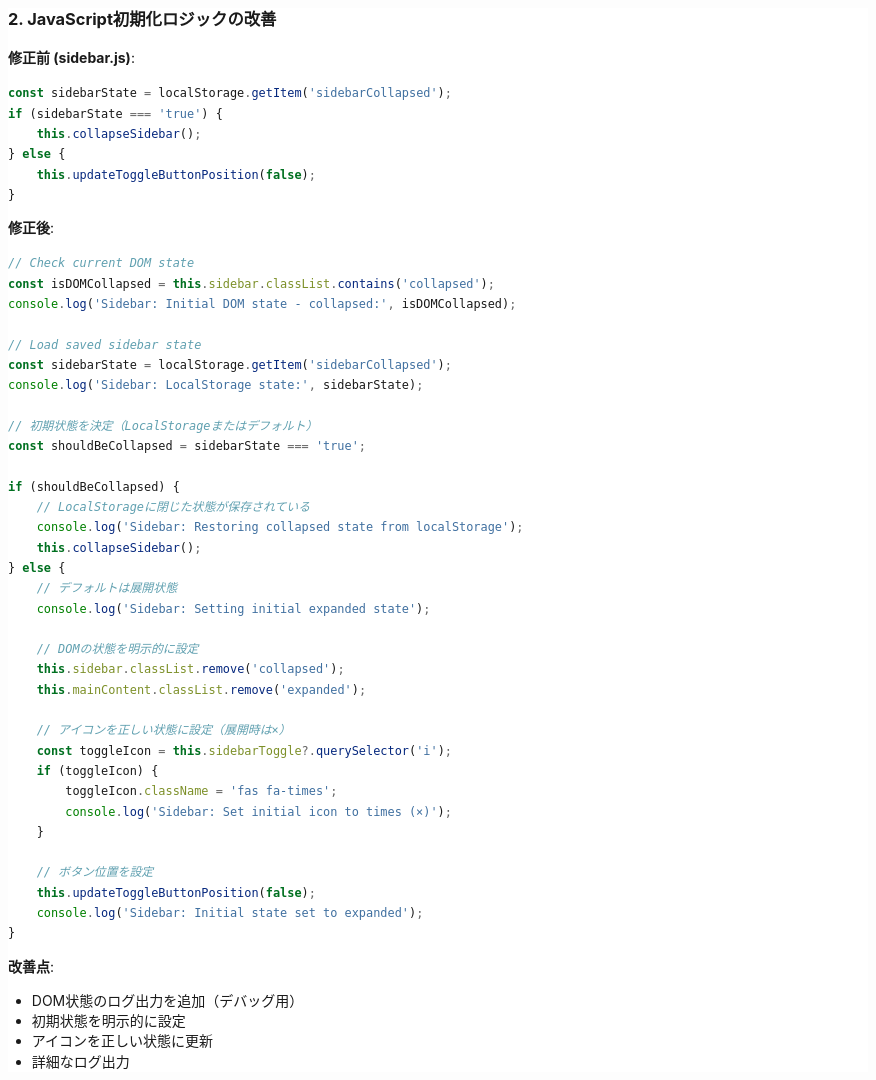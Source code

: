 ### 2. JavaScript初期化ロジックの改善

**修正前 (sidebar.js)**:
```javascript
const sidebarState = localStorage.getItem('sidebarCollapsed');
if (sidebarState === 'true') {
    this.collapseSidebar();
} else {
    this.updateToggleButtonPosition(false);
}
```

**修正後**:
```javascript
// Check current DOM state
const isDOMCollapsed = this.sidebar.classList.contains('collapsed');
console.log('Sidebar: Initial DOM state - collapsed:', isDOMCollapsed);

// Load saved sidebar state
const sidebarState = localStorage.getItem('sidebarCollapsed');
console.log('Sidebar: LocalStorage state:', sidebarState);

// 初期状態を決定（LocalStorageまたはデフォルト）
const shouldBeCollapsed = sidebarState === 'true';

if (shouldBeCollapsed) {
    // LocalStorageに閉じた状態が保存されている
    console.log('Sidebar: Restoring collapsed state from localStorage');
    this.collapseSidebar();
} else {
    // デフォルトは展開状態
    console.log('Sidebar: Setting initial expanded state');
    
    // DOMの状態を明示的に設定
    this.sidebar.classList.remove('collapsed');
    this.mainContent.classList.remove('expanded');

    // アイコンを正しい状態に設定（展開時は×）
    const toggleIcon = this.sidebarToggle?.querySelector('i');
    if (toggleIcon) {
        toggleIcon.className = 'fas fa-times';
        console.log('Sidebar: Set initial icon to times (×)');
    }

    // ボタン位置を設定
    this.updateToggleButtonPosition(false);
    console.log('Sidebar: Initial state set to expanded');
}
```

**改善点**:
- DOM状態のログ出力を追加（デバッグ用）
- 初期状態を明示的に設定
- アイコンを正しい状態に更新
- 詳細なログ出力
